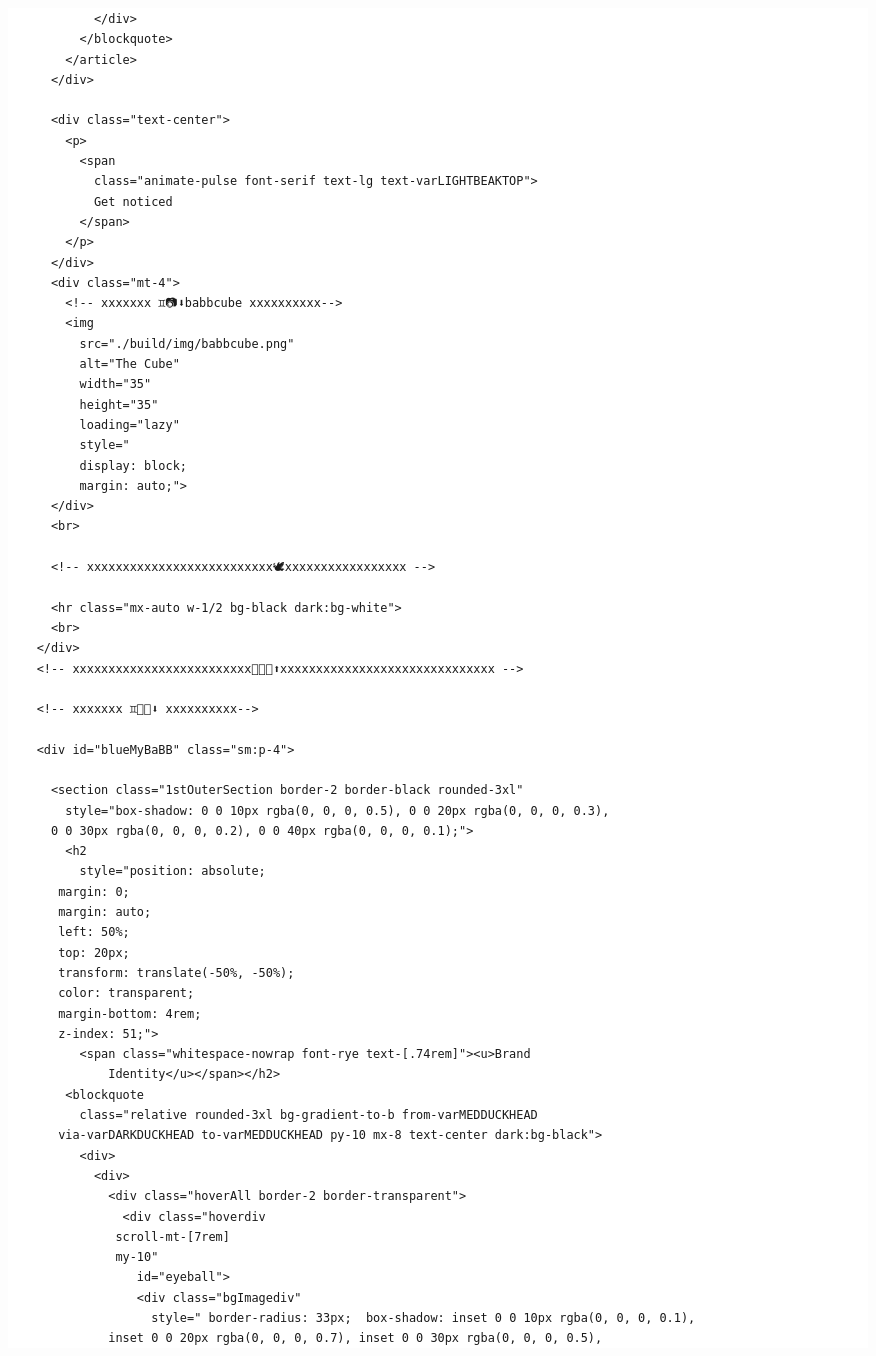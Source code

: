                 </div>
              </blockquote>
            </article>
          </div>

          <div class="text-center">
            <p>
              <span
                class="animate-pulse font-serif text-lg text-varLIGHTBEAKTOP">
                Get noticed
              </span>
            </p>
          </div>
          <div class="mt-4">
            <!-- xxxxxxx ♊📷⬇️babbcube xxxxxxxxxx-->
            <img
              src="./build/img/babbcube.png"
              alt="The Cube"
              width="35"
              height="35"
              loading="lazy"
              style="
              display: block;
              margin: auto;">
          </div>
          <br>

          <!-- xxxxxxxxxxxxxxxxxxxxxxxxxx🕊️xxxxxxxxxxxxxxxxx -->

          <hr class="mx-auto w-1/2 bg-black dark:bg-white">
          <br>
        </div>
        <!-- xxxxxxxxxxxxxxxxxxxxxxxxx🏌🏼⛳⬆️xxxxxxxxxxxxxxxxxxxxxxxxxxxxxx -->

        <!-- xxxxxxx ♊🧑‍💻⬇️ xxxxxxxxxx-->

        <div id="blueMyBaBB" class="sm:p-4">

          <section class="1stOuterSection border-2 border-black rounded-3xl"
            style="box-shadow: 0 0 10px rgba(0, 0, 0, 0.5), 0 0 20px rgba(0, 0, 0, 0.3),
          0 0 30px rgba(0, 0, 0, 0.2), 0 0 40px rgba(0, 0, 0, 0.1);">
            <h2
              style="position: absolute;
           margin: 0;
           margin: auto;
           left: 50%;
           top: 20px;
           transform: translate(-50%, -50%);
           color: transparent;
           margin-bottom: 4rem;
           z-index: 51;">
              <span class="whitespace-nowrap font-rye text-[.74rem]"><u>Brand
                  Identity</u></span></h2>
            <blockquote
              class="relative rounded-3xl bg-gradient-to-b from-varMEDDUCKHEAD
           via-varDARKDUCKHEAD to-varMEDDUCKHEAD py-10 mx-8 text-center dark:bg-black">
              <div>
                <div>
                  <div class="hoverAll border-2 border-transparent">
                    <div class="hoverdiv
                   scroll-mt-[7rem]
                   my-10"
                      id="eyeball">
                      <div class="bgImagediv"
                        style=" border-radius: 33px;  box-shadow: inset 0 0 10px rgba(0, 0, 0, 0.1),
                  inset 0 0 20px rgba(0, 0, 0, 0.7), inset 0 0 30px rgba(0, 0, 0, 0.5),